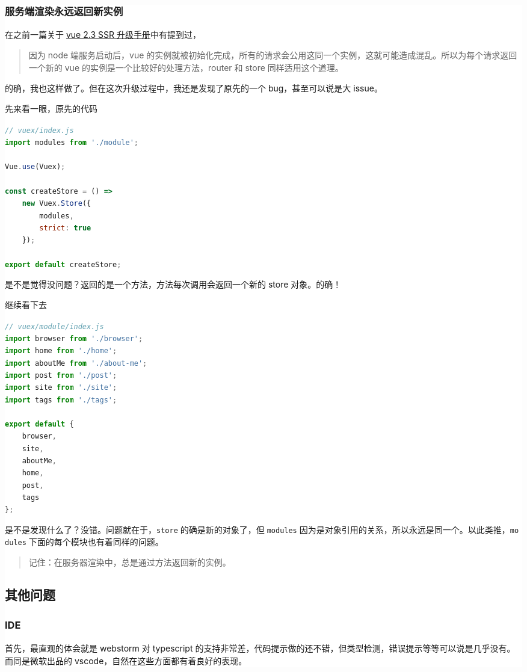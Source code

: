 ### 服务端渲染永远返回新实例
在之前一篇关于 [vue 2.3 SSR 升级手册](https://discipled.me/posts/upgrade-ssr-of-vue)中有提到过，

> 因为 node 端服务启动后，vue 的实例就被初始化完成，所有的请求会公用这同一个实例，这就可能造成混乱。所以为每个请求返回一个新的 vue 的实例是一个比较好的处理方法，router 和 store 同样适用这个道理。

的确，我也这样做了。但在这次升级过程中，我还是发现了原先的一个 bug，甚至可以说是大 issue。

先来看一眼，原先的代码

```JavaScript
// vuex/index.js
import modules from './module';

Vue.use(Vuex);

const createStore = () =>
	new Vuex.Store({
		modules,
		strict: true
	});

export default createStore;
```

是不是觉得没问题？返回的是一个方法，方法每次调用会返回一个新的 store 对象。的确！

继续看下去

```JavaScript
// vuex/module/index.js
import browser from './browser';
import home from './home';
import aboutMe from './about-me';
import post from './post';
import site from './site';
import tags from './tags';

export default {
	browser,
	site,
	aboutMe,
	home,
	post,
	tags
};
```

是不是发现什么了？没错。问题就在于，`store` 的确是新的对象了，但 `modules` 因为是对象引用的关系，所以永远是同一个。以此类推，`modules` 下面的每个模块也有着同样的问题。

> 记住：在服务器渲染中，总是通过方法返回新的实例。

<a name="other-problems"></a>
## 其他问题
### IDE
首先，最直观的体会就是 webstorm 对 typescript 的支持非常差，代码提示做的还不错，但类型检测，错误提示等等可以说是几乎没有。而同是微软出品的 vscode，自然在这些方面都有着良好的表现。
